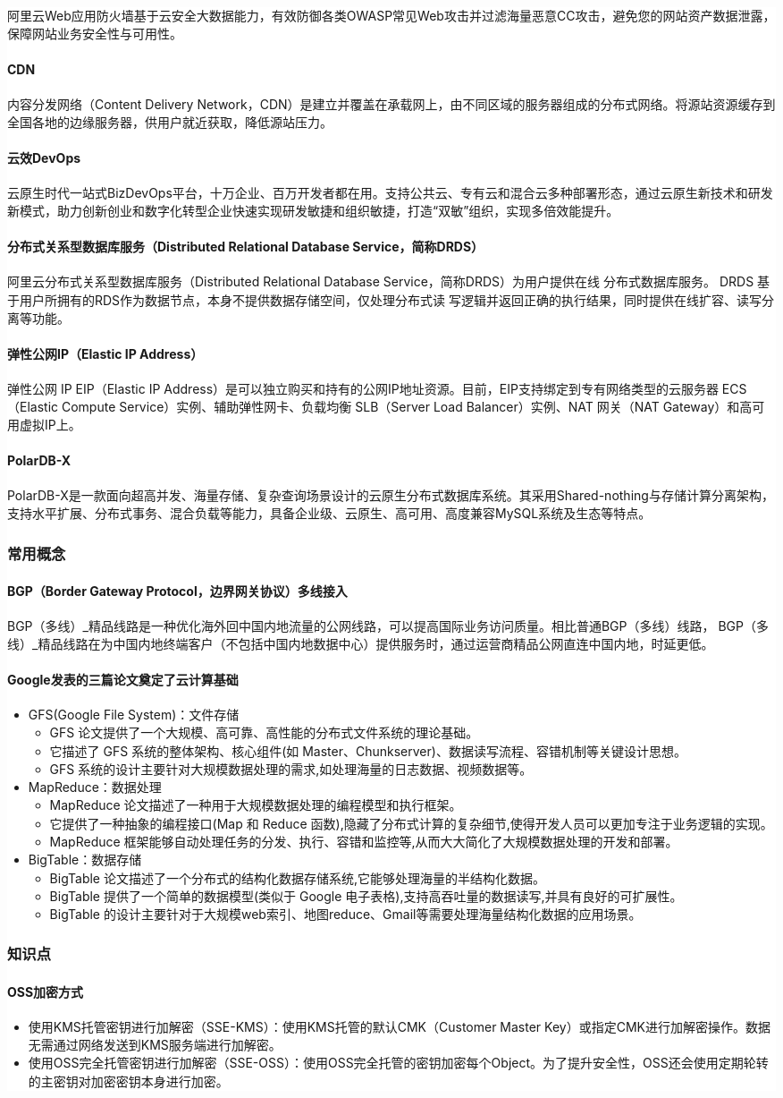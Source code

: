阿里云Web应用防火墙基于云安全大数据能力，有效防御各类OWASP常见Web攻击并过滤海量恶意CC攻击，避免您的网站资产数据泄露，保障网站业务安全性与可用性。

#### CDN

内容分发网络（Content Delivery Network，CDN）是建立并覆盖在承载网上，由不同区域的服务器组成的分布式网络。将源站资源缓存到全国各地的边缘服务器，供用户就近获取，降低源站压力。

#### 云效DevOps

云原生时代一站式BizDevOps平台，十万企业、百万开发者都在用。支持公共云、专有云和混合云多种部署形态，通过云原生新技术和研发新模式，助力创新创业和数字化转型企业快速实现研发敏捷和组织敏捷，打造“双敏”组织，实现多倍效能提升。

#### 分布式关系型数据库服务（Distributed Relational Database Service，简称DRDS）

阿里云分布式关系型数据库服务（Distributed Relational Database Service，简称DRDS）为用户提供在线 分布式数据库服务。 DRDS 基于用户所拥有的RDS作为数据节点，本身不提供数据存储空间，仅处理分布式读 写逻辑并返回正确的执行结果，同时提供在线扩容、读写分离等功能。

#### 弹性公网IP（Elastic IP Address）

弹性公网 IP EIP（Elastic IP Address）是可以独立购买和持有的公网IP地址资源。目前，EIP支持绑定到专有网络类型的云服务器 ECS（Elastic Compute Service）实例、辅助弹性网卡、负载均衡 SLB（Server Load Balancer）实例、NAT 网关（NAT Gateway）和高可用虚拟IP上。

#### PolarDB-X

PolarDB-X是一款面向超高并发、海量存储、复杂查询场景设计的云原生分布式数据库系统。其采用Shared-nothing与存储计算分离架构，支持水平扩展、分布式事务、混合负载等能力，具备企业级、云原生、高可用、高度兼容MySQL系统及生态等特点。

### 常用概念

#### BGP（Border Gateway Protocol，边界网关协议）多线接入

BGP（多线）_精品线路是一种优化海外回中国内地流量的公网线路，可以提高国际业务访问质量。相比普通BGP（多线）线路， BGP（多线）_精品线路在为中国内地终端客户（不包括中国内地数据中心）提供服务时，通过运营商精品公网直连中国内地，时延更低。

#### Google发表的三篇论文奠定了云计算基础

- GFS(Google File System)：文件存储
  - GFS 论文提供了一个大规模、高可靠、高性能的分布式文件系统的理论基础。
  - 它描述了 GFS 系统的整体架构、核心组件(如 Master、Chunkserver)、数据读写流程、容错机制等关键设计思想。
  - GFS 系统的设计主要针对大规模数据处理的需求,如处理海量的日志数据、视频数据等。
- MapReduce：数据处理
  - MapReduce 论文描述了一种用于大规模数据处理的编程模型和执行框架。
  - 它提供了一种抽象的编程接口(Map 和 Reduce 函数),隐藏了分布式计算的复杂细节,使得开发人员可以更加专注于业务逻辑的实现。
  - MapReduce 框架能够自动处理任务的分发、执行、容错和监控等,从而大大简化了大规模数据处理的开发和部署。
- BigTable：数据存储
  - BigTable 论文描述了一个分布式的结构化数据存储系统,它能够处理海量的半结构化数据。
  - BigTable 提供了一个简单的数据模型(类似于 Google 电子表格),支持高吞吐量的数据读写,并具有良好的可扩展性。
  - BigTable 的设计主要针对于大规模web索引、地图reduce、Gmail等需要处理海量结构化数据的应用场景。

### 知识点

#### OSS加密方式

- 使用KMS托管密钥进行加解密（SSE-KMS）：使用KMS托管的默认CMK（Customer Master Key）或指定CMK进行加解密操作。数据无需通过网络发送到KMS服务端进行加解密。
- 使用OSS完全托管密钥进行加解密（SSE-OSS）：使用OSS完全托管的密钥加密每个Object。为了提升安全性，OSS还会使用定期轮转的主密钥对加密密钥本身进行加密。
